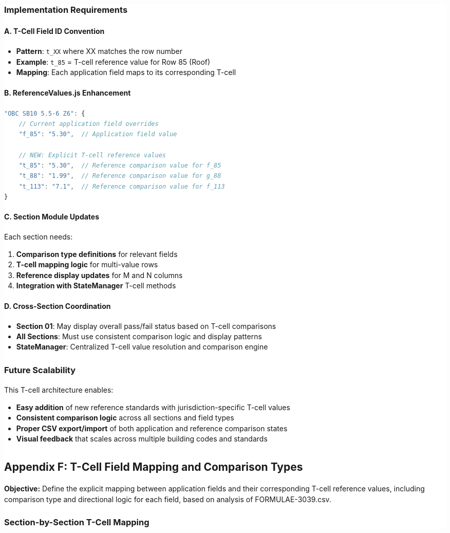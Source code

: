 ### Implementation Requirements

#### A. T-Cell Field ID Convention

- **Pattern**: `t_XX` where XX matches the row number
- **Example**: `t_85` = T-cell reference value for Row 85 (Roof)
- **Mapping**: Each application field maps to its corresponding T-cell

#### B. ReferenceValues.js Enhancement

```javascript
"OBC SB10 5.5-6 Z6": {
    // Current application field overrides
    "f_85": "5.30",  // Application field value

    // NEW: Explicit T-cell reference values
    "t_85": "5.30",  // Reference comparison value for f_85
    "t_88": "1.99",  // Reference comparison value for g_88
    "t_113": "7.1",  // Reference comparison value for f_113
}
```

#### C. Section Module Updates

Each section needs:

1. **Comparison type definitions** for relevant fields
2. **T-cell mapping logic** for multi-value rows
3. **Reference display updates** for M and N columns
4. **Integration with StateManager** T-cell methods

#### D. Cross-Section Coordination

- **Section 01**: May display overall pass/fail status based on T-cell comparisons
- **All Sections**: Must use consistent comparison logic and display patterns
- **StateManager**: Centralized T-cell value resolution and comparison engine

### Future Scalability

This T-cell architecture enables:

- **Easy addition** of new reference standards with jurisdiction-specific T-cell values
- **Consistent comparison logic** across all sections and field types
- **Proper CSV export/import** of both application and reference comparison states
- **Visual feedback** that scales across multiple building codes and standards

## Appendix F: T-Cell Field Mapping and Comparison Types

**Objective:** Define the explicit mapping between application fields and their corresponding T-cell reference values, including comparison type and directional logic for each field, based on analysis of FORMULAE-3039.csv.

### Section-by-Section T-Cell Mapping
